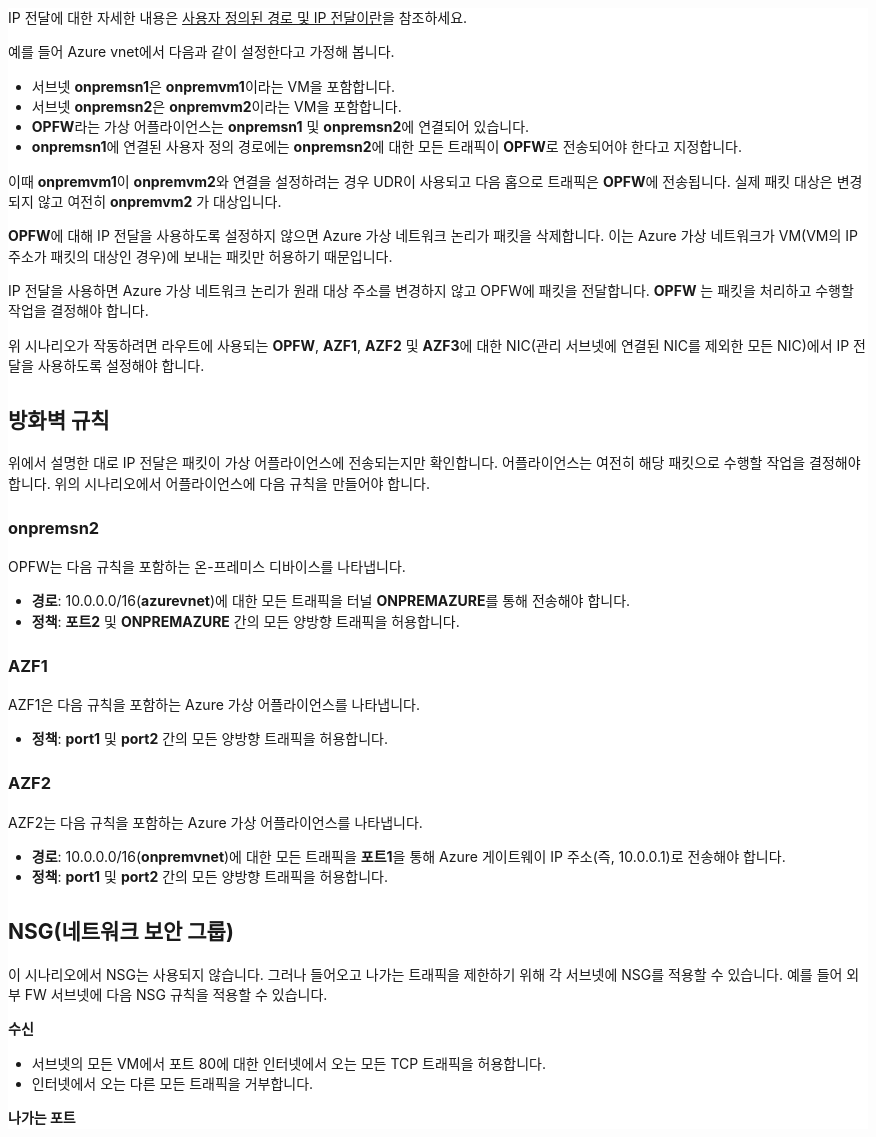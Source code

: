 IP 전달에 대한 자세한 내용은 [사용자 정의된 경로 및 IP 전달이란](virtual-networks-udr-overview.md)을 참조하세요.

예를 들어 Azure vnet에서 다음과 같이 설정한다고 가정해 봅니다.

* 서브넷 **onpremsn1**은 **onpremvm1**이라는 VM을 포함합니다.
* 서브넷 **onpremsn2**은 **onpremvm2**이라는 VM을 포함합니다.
* **OPFW**라는 가상 어플라이언스는 **onpremsn1** 및 **onpremsn2**에 연결되어 있습니다.
* **onpremsn1**에 연결된 사용자 정의 경로에는 **onpremsn2**에 대한 모든 트래픽이 **OPFW**로 전송되어야 한다고 지정합니다.

이때 **onpremvm1**이 **onpremvm2**와 연결을 설정하려는 경우 UDR이 사용되고 다음 홉으로 트래픽은 **OPFW**에 전송됩니다. 실제 패킷 대상은 변경되지 않고 여전히 **onpremvm2** 가 대상입니다. 

**OPFW**에 대해 IP 전달을 사용하도록 설정하지 않으면 Azure 가상 네트워크 논리가 패킷을 삭제합니다. 이는 Azure 가상 네트워크가 VM(VM의 IP 주소가 패킷의 대상인 경우)에 보내는 패킷만 허용하기 때문입니다.

IP 전달을 사용하면 Azure 가상 네트워크 논리가 원래 대상 주소를 변경하지 않고 OPFW에 패킷을 전달합니다. **OPFW** 는 패킷을 처리하고 수행할 작업을 결정해야 합니다.

위 시나리오가 작동하려면 라우트에 사용되는 **OPFW**, **AZF1**, **AZF2** 및 **AZF3**에 대한 NIC(관리 서브넷에 연결된 NIC를 제외한 모든 NIC)에서 IP 전달을 사용하도록 설정해야 합니다. 

## <a name="firewall-rules"></a>방화벽 규칙
위에서 설명한 대로 IP 전달은 패킷이 가상 어플라이언스에 전송되는지만 확인합니다. 어플라이언스는 여전히 해당 패킷으로 수행할 작업을 결정해야 합니다. 위의 시나리오에서 어플라이언스에 다음 규칙을 만들어야 합니다.

### <a name="opfw"></a>onpremsn2
OPFW는 다음 규칙을 포함하는 온-프레미스 디바이스를 나타냅니다.

* **경로**: 10.0.0.0/16(**azurevnet**)에 대한 모든 트래픽을 터널 **ONPREMAZURE**를 통해 전송해야 합니다.
* **정책**: **포트2** 및 **ONPREMAZURE** 간의 모든 양방향 트래픽을 허용합니다.

### <a name="azf1"></a>AZF1
AZF1은 다음 규칙을 포함하는 Azure 가상 어플라이언스를 나타냅니다.

* **정책**: **port1** 및 **port2** 간의 모든 양방향 트래픽을 허용합니다.

### <a name="azf2"></a>AZF2
AZF2는 다음 규칙을 포함하는 Azure 가상 어플라이언스를 나타냅니다.

* **경로**: 10.0.0.0/16(**onpremvnet**)에 대한 모든 트래픽을 **포트1**을 통해 Azure 게이트웨이 IP 주소(즉, 10.0.0.1)로 전송해야 합니다.
* **정책**: **port1** 및 **port2** 간의 모든 양방향 트래픽을 허용합니다.

## <a name="network-security-groups-nsgs"></a>NSG(네트워크 보안 그룹)
이 시나리오에서 NSG는 사용되지 않습니다. 그러나 들어오고 나가는 트래픽을 제한하기 위해 각 서브넷에 NSG를 적용할 수 있습니다. 예를 들어 외부 FW 서브넷에 다음 NSG 규칙을 적용할 수 있습니다.

**수신**

* 서브넷의 모든 VM에서 포트 80에 대한 인터넷에서 오는 모든 TCP 트래픽을 허용합니다.
* 인터넷에서 오는 다른 모든 트래픽을 거부합니다.

**나가는 포트**
